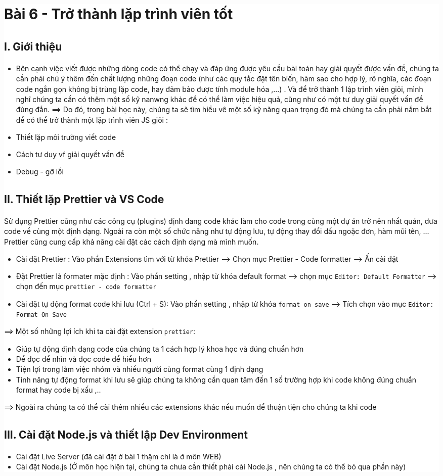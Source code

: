 # Bài 6 - Trở thành lặp trình viên tốt

## I. Giới thiệu

- Bên cạnh việc viết được những dòng code có thể chạy và đáp ứng được yêu cầu bài toán hay giải quyết được vấn đề, chúng ta cần phải chú ý thêm đến chất lượng những đoạn code (như các quy tắc đặt tên biến, hàm sao cho hợp lý, rõ nghĩa, các đoạn code ngắn gọn không bị trùng lặp code, hay đảm bảo được tính module hóa ,...) . Và để trở thành 1 lập trình viên giỏi, mình nghĩ chúng ta cần có thêm một số kỹ nanwng khác để có thể làm việc hiệu quả, cũng như có một tư duy giải quyết vấn đề đúng đắn.
  ==> Do đó, trong bài học này, chúng ta sẽ tìm hiểu vê một số kỹ năng quan trọng đó mà chúng ta cần phải nắm bắt để có thể trở thành một lặp trình viên JS giỏi :

- Thiết lặp môi trường viết code
- Cách tư duy vf giải quyết vấn đề
- Debug - gỡ lỗi

## II. Thiết lặp Prettier và VS Code

Sử dụng Prettier cũng như các công cụ (plugins) định dang code khác làm cho code trong cùng một dự án trở nên nhất quán, đưa code về cùng một định dạng. Ngoài ra còn một số chức năng như tự động lưu, tự động thay đổi dấu ngoặc đơn, hàm mũi tên, ... Prettier cũng cung cấp khả năng cài đặt các cách định dạng mà mình muốn.

- Cài đặt Prettier :
  Vào phần Extensions tìm với từ khóa Prettier
  --> Chọn mục Prettier - Code formatter
  --> Ấn cài đặt

- Đặt Prettier là formater mặc định :
  Vào phần setting , nhập từ khóa default format --> chọn mục `Editor: Default Formatter`
  --> chọn đến mục `prettier - code formatter`

- Cài đặt tự động format code khi lưu (Ctrl + S):
  Vào phần setting , nhập từ khóa `format on save`
  --> Tích chọn vào mục `Editor: Format On Save`

==> Một số những lợi ích khi ta cài đặt extension `prettier`:

- Giúp tự động định dạng code của chúng ta 1 cách hợp lý khoa học và đúng chuẩn hơn
- Dể đọc dể nhìn và đọc code dể hiểu hơn
- Tiện lợi trong làm việc nhóm và nhiều người cùng format cùng 1 định dạng
- Tính năng tự động format khi lưu sẽ giúp chúng ta không cần quan tâm đến 1 số trường hợp khi code không đúng chuẩn format hay code bị xấu ,..

==> Ngoài ra chúng ta có thể cài thêm nhiều các extensions khác nếu muốn để thuận tiện cho chúng ta khi code

## III. Cài đặt Node.js và thiết lập Dev Environment

- Cài đặt Live Server (đã cài đặt ở bài 1 thậm chí là ở môn WEB)
- Cài đặt Node.js (Ở môn học hiện tại, chúng ta chưa cần thiết phải cài Node.js , nên chúng ta có thể bỏ qua phần này)
